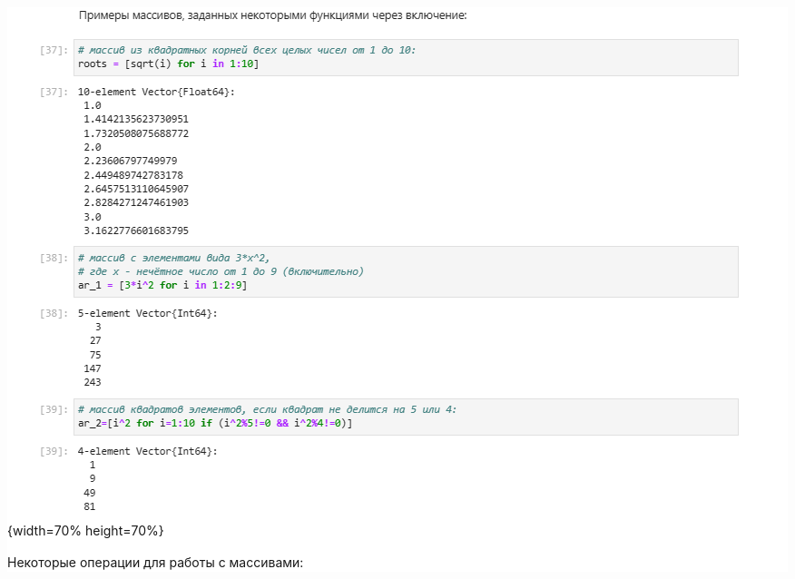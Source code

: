![Примеры массивов, заданных некоторыми функциями через включение](image/7.png){width=70% height=70%}

Некоторые операции для работы с массивами:
